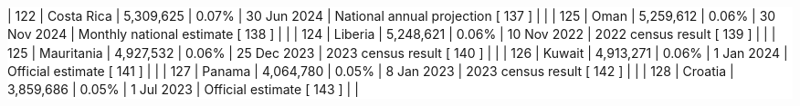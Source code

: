 | 122                                                                                                              | Costa Rica                                                                     | 5,309,625                                 | 0.07%                                                                   | 30 Jun 2024                         | National annual projection                                   [                                  137                                   ]                                                                                                                                                                                                                      |                                                                           |
| 125                                                                                                              | Oman                                                                           | 5,259,612                                 | 0.06%                                                                   | 30 Nov 2024                         | Monthly national estimate                                   [                                  138                                   ]                                                                                                                                                                                                                       |                                                                           |
| 124                                                                                                              | Liberia                                                                        | 5,248,621                                 | 0.06%                                                                   | 10 Nov 2022                         | 2022 census result                                   [                                  139                                   ]                                                                                                                                                                                                                              |                                                                           |
| 125                                                                                                              | Mauritania                                                                     | 4,927,532                                 | 0.06%                                                                   | 25 Dec 2023                         | 2023 census result                                   [                                  140                                   ]                                                                                                                                                                                                                              |                                                                           |
| 126                                                                                                              | Kuwait                                                                         | 4,913,271                                 | 0.06%                                                                   | 1 Jan 2024                          | Official estimate                                   [                                  141                                   ]                                                                                                                                                                                                                               |                                                                           |
| 127                                                                                                              | Panama                                                                         | 4,064,780                                 | 0.05%                                                                   | 8 Jan 2023                          | 2023 census result                                   [                                  142                                   ]                                                                                                                                                                                                                              |                                                                           |
| 128                                                                                                              | Croatia                                                                        | 3,859,686                                 | 0.05%                                                                   | 1 Jul 2023                          | Official estimate                                   [                                  143                                   ]                                                                                                                                                                                                                               |                                                                           |